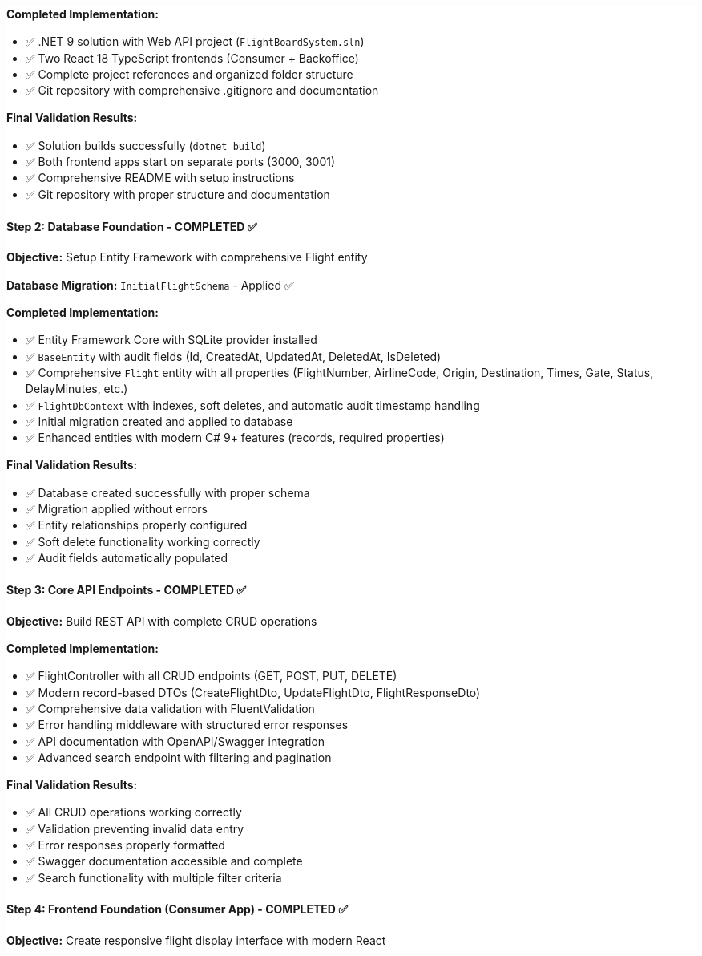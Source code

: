 **Completed Implementation:**
- ✅ .NET 9 solution with Web API project (`FlightBoardSystem.sln`)
- ✅ Two React 18 TypeScript frontends (Consumer + Backoffice)
- ✅ Complete project references and organized folder structure
- ✅ Git repository with comprehensive .gitignore and documentation

**Final Validation Results:**
- ✅ Solution builds successfully (`dotnet build`)
- ✅ Both frontend apps start on separate ports (3000, 3001)
- ✅ Comprehensive README with setup instructions
- ✅ Git repository with proper structure and documentation

#### Step 2: Database Foundation - COMPLETED ✅
**Objective:** Setup Entity Framework with comprehensive Flight entity

**Database Migration:** `InitialFlightSchema` - Applied ✅

**Completed Implementation:**
- ✅ Entity Framework Core with SQLite provider installed
- ✅ `BaseEntity` with audit fields (Id, CreatedAt, UpdatedAt, DeletedAt, IsDeleted)
- ✅ Comprehensive `Flight` entity with all properties (FlightNumber, AirlineCode, Origin, Destination, Times, Gate, Status, DelayMinutes, etc.)
- ✅ `FlightDbContext` with indexes, soft deletes, and automatic audit timestamp handling
- ✅ Initial migration created and applied to database
- ✅ Enhanced entities with modern C# 9+ features (records, required properties)

**Final Validation Results:**
- ✅ Database created successfully with proper schema
- ✅ Migration applied without errors
- ✅ Entity relationships properly configured
- ✅ Soft delete functionality working correctly
- ✅ Audit fields automatically populated

#### Step 3: Core API Endpoints - COMPLETED ✅
**Objective:** Build REST API with complete CRUD operations

**Completed Implementation:**
- ✅ FlightController with all CRUD endpoints (GET, POST, PUT, DELETE)
- ✅ Modern record-based DTOs (CreateFlightDto, UpdateFlightDto, FlightResponseDto)
- ✅ Comprehensive data validation with FluentValidation
- ✅ Error handling middleware with structured error responses
- ✅ API documentation with OpenAPI/Swagger integration
- ✅ Advanced search endpoint with filtering and pagination

**Final Validation Results:**
- ✅ All CRUD operations working correctly
- ✅ Validation preventing invalid data entry
- ✅ Error responses properly formatted
- ✅ Swagger documentation accessible and complete
- ✅ Search functionality with multiple filter criteria

#### Step 4: Frontend Foundation (Consumer App) - COMPLETED ✅
**Objective:** Create responsive flight display interface with modern React
